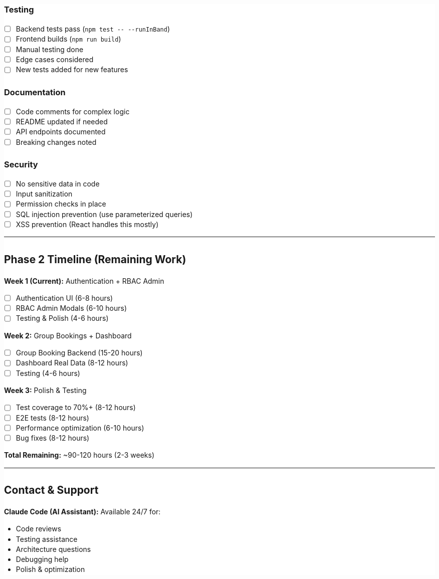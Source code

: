 ### Testing
- [ ] Backend tests pass (`npm test -- --runInBand`)
- [ ] Frontend builds (`npm run build`)
- [ ] Manual testing done
- [ ] Edge cases considered
- [ ] New tests added for new features

### Documentation
- [ ] Code comments for complex logic
- [ ] README updated if needed
- [ ] API endpoints documented
- [ ] Breaking changes noted

### Security
- [ ] No sensitive data in code
- [ ] Input sanitization
- [ ] Permission checks in place
- [ ] SQL injection prevention (use parameterized queries)
- [ ] XSS prevention (React handles this mostly)

---

## Phase 2 Timeline (Remaining Work)

**Week 1 (Current):** Authentication + RBAC Admin
- [ ] Authentication UI (6-8 hours)
- [ ] RBAC Admin Modals (6-10 hours)
- [ ] Testing & Polish (4-6 hours)

**Week 2:** Group Bookings + Dashboard
- [ ] Group Booking Backend (15-20 hours)
- [ ] Dashboard Real Data (8-12 hours)
- [ ] Testing (4-6 hours)

**Week 3:** Polish & Testing
- [ ] Test coverage to 70%+ (8-12 hours)
- [ ] E2E tests (8-12 hours)
- [ ] Performance optimization (6-10 hours)
- [ ] Bug fixes (8-12 hours)

**Total Remaining:** ~90-120 hours (2-3 weeks)

---

## Contact & Support

**Claude Code (AI Assistant):** Available 24/7 for:
- Code reviews
- Testing assistance
- Architecture questions
- Debugging help
- Polish & optimization
